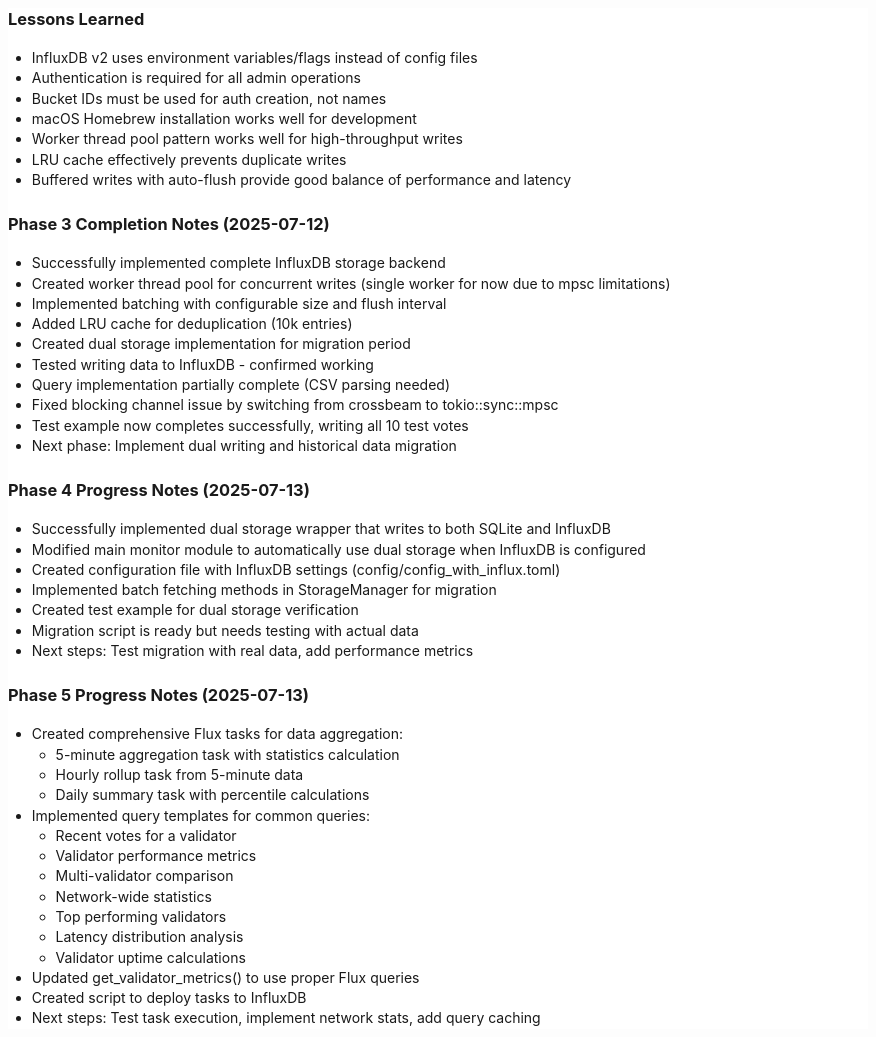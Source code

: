 ### Lessons Learned
- InfluxDB v2 uses environment variables/flags instead of config files
- Authentication is required for all admin operations
- Bucket IDs must be used for auth creation, not names
- macOS Homebrew installation works well for development
- Worker thread pool pattern works well for high-throughput writes
- LRU cache effectively prevents duplicate writes
- Buffered writes with auto-flush provide good balance of performance and latency

### Phase 3 Completion Notes (2025-07-12)
- Successfully implemented complete InfluxDB storage backend
- Created worker thread pool for concurrent writes (single worker for now due to mpsc limitations)
- Implemented batching with configurable size and flush interval
- Added LRU cache for deduplication (10k entries)
- Created dual storage implementation for migration period
- Tested writing data to InfluxDB - confirmed working
- Query implementation partially complete (CSV parsing needed)
- Fixed blocking channel issue by switching from crossbeam to tokio::sync::mpsc
- Test example now completes successfully, writing all 10 test votes
- Next phase: Implement dual writing and historical data migration

### Phase 4 Progress Notes (2025-07-13)
- Successfully implemented dual storage wrapper that writes to both SQLite and InfluxDB
- Modified main monitor module to automatically use dual storage when InfluxDB is configured
- Created configuration file with InfluxDB settings (config/config_with_influx.toml)
- Implemented batch fetching methods in StorageManager for migration
- Created test example for dual storage verification
- Migration script is ready but needs testing with actual data
- Next steps: Test migration with real data, add performance metrics

### Phase 5 Progress Notes (2025-07-13)
- Created comprehensive Flux tasks for data aggregation:
  - 5-minute aggregation task with statistics calculation
  - Hourly rollup task from 5-minute data
  - Daily summary task with percentile calculations
- Implemented query templates for common queries:
  - Recent votes for a validator
  - Validator performance metrics
  - Multi-validator comparison
  - Network-wide statistics
  - Top performing validators
  - Latency distribution analysis
  - Validator uptime calculations
- Updated get_validator_metrics() to use proper Flux queries
- Created script to deploy tasks to InfluxDB
- Next steps: Test task execution, implement network stats, add query caching